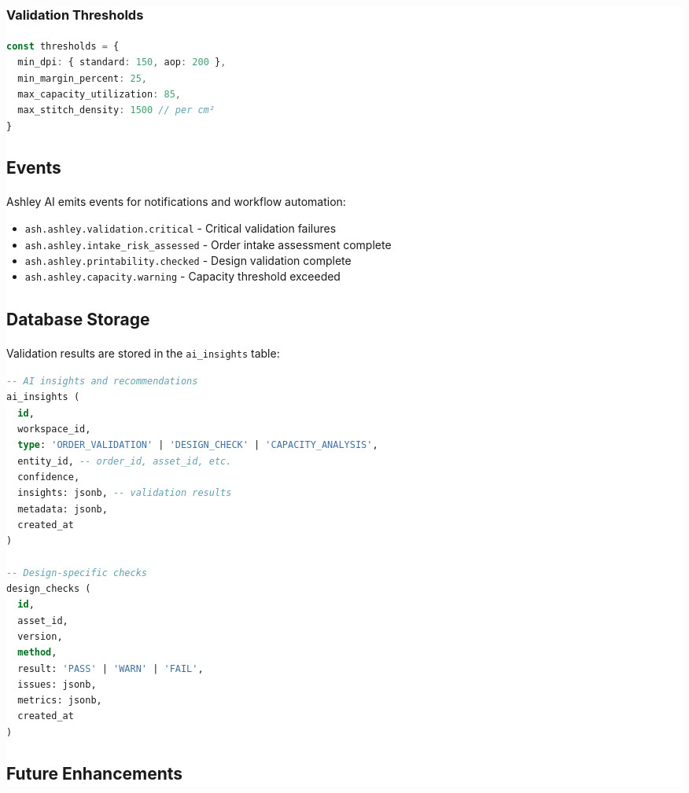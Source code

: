 ### Validation Thresholds
```typescript
const thresholds = {
  min_dpi: { standard: 150, aop: 200 },
  min_margin_percent: 25,
  max_capacity_utilization: 85,
  max_stitch_density: 1500 // per cm²
}
```

## Events

Ashley AI emits events for notifications and workflow automation:

- `ash.ashley.validation.critical` - Critical validation failures
- `ash.ashley.intake_risk_assessed` - Order intake assessment complete
- `ash.ashley.printability.checked` - Design validation complete
- `ash.ashley.capacity.warning` - Capacity threshold exceeded

## Database Storage

Validation results are stored in the `ai_insights` table:

```sql
-- AI insights and recommendations
ai_insights (
  id,
  workspace_id,
  type: 'ORDER_VALIDATION' | 'DESIGN_CHECK' | 'CAPACITY_ANALYSIS',
  entity_id, -- order_id, asset_id, etc.
  confidence,
  insights: jsonb, -- validation results
  metadata: jsonb,
  created_at
)

-- Design-specific checks
design_checks (
  id,
  asset_id,
  version,
  method,
  result: 'PASS' | 'WARN' | 'FAIL',
  issues: jsonb,
  metrics: jsonb,
  created_at
)
```

## Future Enhancements
